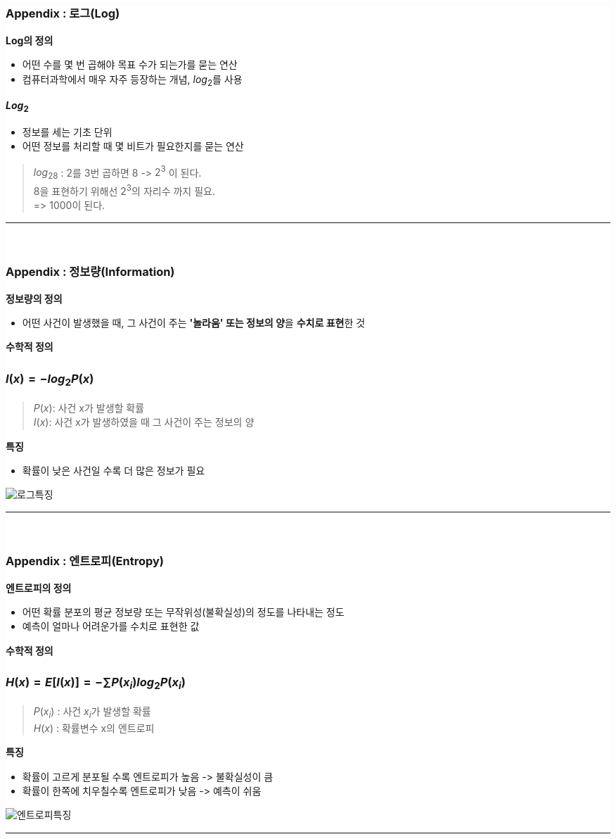 ### Appendix : 로그(Log)

**Log의 정의**
- 어떤 수를 몇 번 곱해야 목표 수가 되는가를 묻는 연산
- 컴퓨터과학에서 매우 자주 등장하는 개념, $log_2$를 사용

**$Log_2$**
- 정보를 세는 기초 단위
- 어떤 정보를 처리할 때 몇 비트가 필요한지를 묻는 연산

>$log_28$ : 2를 3번 곱하면 8 -> $2^3$ 이 된다. <br>
  8을 표현하기 위해선 $2^3$의 자리수 까지 필요. <br>
  => 1000이 된다.

---

<br>

### Appendix : 정보량(Information)

**정보량의 정의**
- 어떤 사건이 발생했을 때, 그 사건이 주는 **'놀라움' 또는 정보의 양**을 **수치로 표현**한 것

**수학적 정의**

### $I(x) = -log_2P(x)$

>$P(x)$: 사건 x가 발생할 확률 <br>
>$I(x)$: 사건 x가 발생하였을 때 그 사건이 주는 정보의 양

**특징**
- 확률이 낮은 사건일 수록 더 많은 정보가 필요

![로그특징](https://private-user-images.githubusercontent.com/139729135/428826391-ba0f79f4-2074-4579-b51b-7a0d610aa7d2.png?jwt=eyJhbGciOiJIUzI1NiIsInR5cCI6IkpXVCJ9.eyJpc3MiOiJnaXRodWIuY29tIiwiYXVkIjoicmF3LmdpdGh1YnVzZXJjb250ZW50LmNvbSIsImtleSI6ImtleTUiLCJleHAiOjE3NDM0NjkyMjcsIm5iZiI6MTc0MzQ2ODkyNywicGF0aCI6Ii8xMzk3MjkxMzUvNDI4ODI2MzkxLWJhMGY3OWY0LTIwNzQtNDU3OS1iNTFiLTdhMGQ2MTBhYTdkMi5wbmc_WC1BbXotQWxnb3JpdGhtPUFXUzQtSE1BQy1TSEEyNTYmWC1BbXotQ3JlZGVudGlhbD1BS0lBVkNPRFlMU0E1M1BRSzRaQSUyRjIwMjUwNDAxJTJGdXMtZWFzdC0xJTJGczMlMkZhd3M0X3JlcXVlc3QmWC1BbXotRGF0ZT0yMDI1MDQwMVQwMDU1MjdaJlgtQW16LUV4cGlyZXM9MzAwJlgtQW16LVNpZ25hdHVyZT03ZDJkNzIyOTRiYWE5Y2U5MjM5NDc4ZDhkYjk0NGYwMmM5M2MyMDhmYjNjMDhlNzU0OTVhNmM2MDlmMzg2NDgyJlgtQW16LVNpZ25lZEhlYWRlcnM9aG9zdCJ9.1EQG__RT-w005mc209IXUCGw08dGl-3j8iHX6BCcijU)

---

<br>

### Appendix : 엔트로피(Entropy)
**엔트로피의 정의**
- 어떤 확률 분포의 평균 정보량 또는 무작위성(불확실성)의 정도를 나타내는 정도
- 예측이 얼마나 어려운가를 수치로 표현한 값

**수학적 정의**

### $H(x) = E[I(x)] = - \sum P(x_i)log_2P(x_i)$

>$P(x_i)$ : 사건 $x_i$가 발생할 확률 <br>
>$H(x)$ : 확률변수 x의 엔트로피

**특징**
- 확률이 고르게 분포될 수록 엔트로피가 높음 -> 불확실성이 큼
- 확률이 한쪽에 치우칠수록 엔트로피가 낮음 -> 예측이 쉬움

![엔트로피특징](https://private-user-images.githubusercontent.com/139729135/428826405-df905004-24cf-4839-908d-7c47c6ad01d6.png?jwt=eyJhbGciOiJIUzI1NiIsInR5cCI6IkpXVCJ9.eyJpc3MiOiJnaXRodWIuY29tIiwiYXVkIjoicmF3LmdpdGh1YnVzZXJjb250ZW50LmNvbSIsImtleSI6ImtleTUiLCJleHAiOjE3NDM0NjkyMjcsIm5iZiI6MTc0MzQ2ODkyNywicGF0aCI6Ii8xMzk3MjkxMzUvNDI4ODI2NDA1LWRmOTA1MDA0LTI0Y2YtNDgzOS05MDhkLTdjNDdjNmFkMDFkNi5wbmc_WC1BbXotQWxnb3JpdGhtPUFXUzQtSE1BQy1TSEEyNTYmWC1BbXotQ3JlZGVudGlhbD1BS0lBVkNPRFlMU0E1M1BRSzRaQSUyRjIwMjUwNDAxJTJGdXMtZWFzdC0xJTJGczMlMkZhd3M0X3JlcXVlc3QmWC1BbXotRGF0ZT0yMDI1MDQwMVQwMDU1MjdaJlgtQW16LUV4cGlyZXM9MzAwJlgtQW16LVNpZ25hdHVyZT0zN2I1NzQyOTg0OWU5YTVlMjE1N2ZlNThlNzA0MjdiMDU3MjZjNTk3MmI5MDIxZjc4NTg3NjM3ODY5NWY0OTEzJlgtQW16LVNpZ25lZEhlYWRlcnM9aG9zdCJ9.9vZ3JekJUBsAzT0S8JRp0286N41nrSO1g7rSm0ASTnM)

---